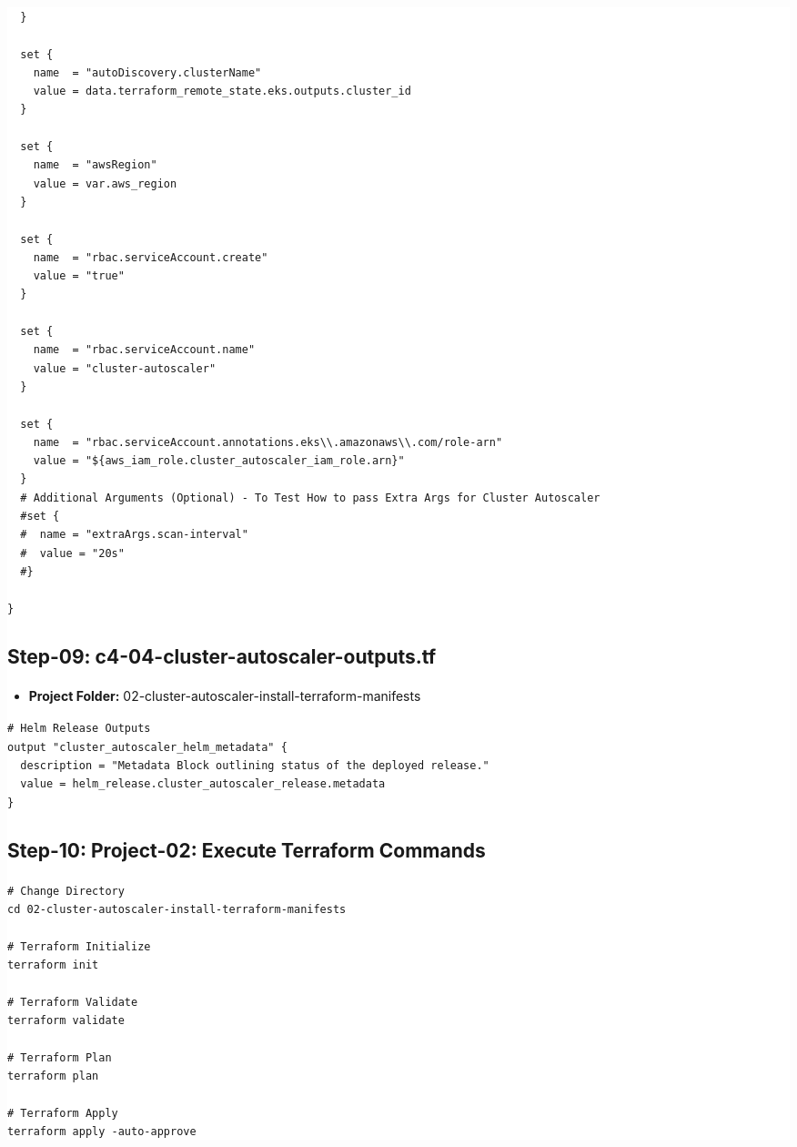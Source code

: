 ```t
  }

  set {
    name  = "autoDiscovery.clusterName"
    value = data.terraform_remote_state.eks.outputs.cluster_id
  }

  set {
    name  = "awsRegion"
    value = var.aws_region
  }

  set {
    name  = "rbac.serviceAccount.create"
    value = "true"
  }

  set {
    name  = "rbac.serviceAccount.name"
    value = "cluster-autoscaler"
  }

  set {
    name  = "rbac.serviceAccount.annotations.eks\\.amazonaws\\.com/role-arn"
    value = "${aws_iam_role.cluster_autoscaler_iam_role.arn}"
  }
  # Additional Arguments (Optional) - To Test How to pass Extra Args for Cluster Autoscaler
  #set {
  #  name = "extraArgs.scan-interval"
  #  value = "20s"
  #}    
   
}
```

## Step-09: c4-04-cluster-autoscaler-outputs.tf
- **Project Folder:** 02-cluster-autoscaler-install-terraform-manifests
```t
# Helm Release Outputs
output "cluster_autoscaler_helm_metadata" {
  description = "Metadata Block outlining status of the deployed release."
  value = helm_release.cluster_autoscaler_release.metadata
}
```

## Step-10: Project-02: Execute Terraform Commands
```t
# Change Directory
cd 02-cluster-autoscaler-install-terraform-manifests

# Terraform Initialize
terraform init

# Terraform Validate
terraform validate

# Terraform Plan
terraform plan

# Terraform Apply
terraform apply -auto-approve
```
